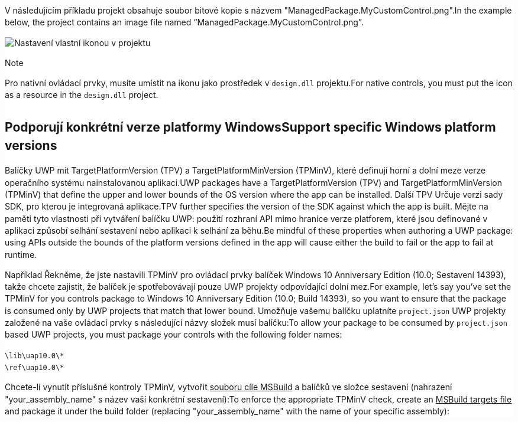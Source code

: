 <span data-ttu-id="deb2d-134">V následujícím příkladu projekt obsahuje soubor bitové kopie s názvem "ManagedPackage.MyCustomControl.png".</span><span class="sxs-lookup"><span data-stu-id="deb2d-134">In the example below, the project contains an image file named “ManagedPackage.MyCustomControl.png”.</span></span>

![Nastavení vlastní ikonou v projektu](media/UWP-control-custom-icon.png)

> [!Note]
> <span data-ttu-id="deb2d-136">Pro nativní ovládací prvky, musíte umístit na ikonu jako prostředek v `design.dll` projektu.</span><span class="sxs-lookup"><span data-stu-id="deb2d-136">For native controls, you must put the icon as a resource in the `design.dll` project.</span></span>

## <a name="support-specific-windows-platform-versions"></a><span data-ttu-id="deb2d-137">Podporují konkrétní verze platformy Windows</span><span class="sxs-lookup"><span data-stu-id="deb2d-137">Support specific Windows platform versions</span></span>

<span data-ttu-id="deb2d-138">Balíčky UWP mít TargetPlatformVersion (TPV) a TargetPlatformMinVersion (TPMinV), které definují horní a dolní meze verze operačního systému nainstalovanou aplikaci.</span><span class="sxs-lookup"><span data-stu-id="deb2d-138">UWP packages have a TargetPlatformVersion (TPV) and TargetPlatformMinVersion (TPMinV) that define the upper and lower bounds of the OS version where the app can be installed.</span></span> <span data-ttu-id="deb2d-139">Další TPV Určuje verzi sady SDK, pro kterou je integrovaná aplikace.</span><span class="sxs-lookup"><span data-stu-id="deb2d-139">TPV further specifies the version of the SDK against which the app is built.</span></span> <span data-ttu-id="deb2d-140">Mějte na paměti tyto vlastnosti při vytváření balíčku UWP: použití rozhraní API mimo hranice verze platforem, které jsou definované v aplikaci způsobí selhání sestavení nebo aplikaci k selhání za běhu.</span><span class="sxs-lookup"><span data-stu-id="deb2d-140">Be mindful of these properties when authoring a UWP package: using APIs outside the bounds of the platform versions defined in the app will cause either the build to fail or the app to fail at runtime.</span></span>

<span data-ttu-id="deb2d-141">Například Řekněme, že jste nastavili TPMinV pro ovládací prvky balíček Windows 10 Anniversary Edition (10.0; Sestavení 14393), takže chcete zajistit, že balíček je spotřebovávají pouze UWP projekty odpovídající dolní mez.</span><span class="sxs-lookup"><span data-stu-id="deb2d-141">For example, let’s say you’ve set the TPMinV for you controls package to Windows 10 Anniversary Edition (10.0; Build 14393), so you want to ensure that the package is consumed only by UWP projects that match that lower bound.</span></span> <span data-ttu-id="deb2d-142">Umožňuje vašemu balíčku uplatníte `project.json` UWP projekty založené na vaše ovládací prvky s následující názvy složek musí balíčku:</span><span class="sxs-lookup"><span data-stu-id="deb2d-142">To allow your package to be consumed by `project.json` based UWP projects, you must package your controls with the following folder names:</span></span>

```
\lib\uap10.0\*
\ref\uap10.0\*
```

<span data-ttu-id="deb2d-143">Chcete-li vynutit příslušné kontroly TPMinV, vytvořit [souboru cíle MSBuild](https://docs.microsoft.com/visualstudio/msbuild/msbuild-targets) a balíčků ve složce sestavení (nahrazení "your_assembly_name" s název vaší konkrétní sestavení):</span><span class="sxs-lookup"><span data-stu-id="deb2d-143">To enforce the appropriate TPMinV check, create an [MSBuild targets file](https://docs.microsoft.com/visualstudio/msbuild/msbuild-targets) and package it under the build folder (replacing "your_assembly_name" with the name of your specific assembly):</span></span>
